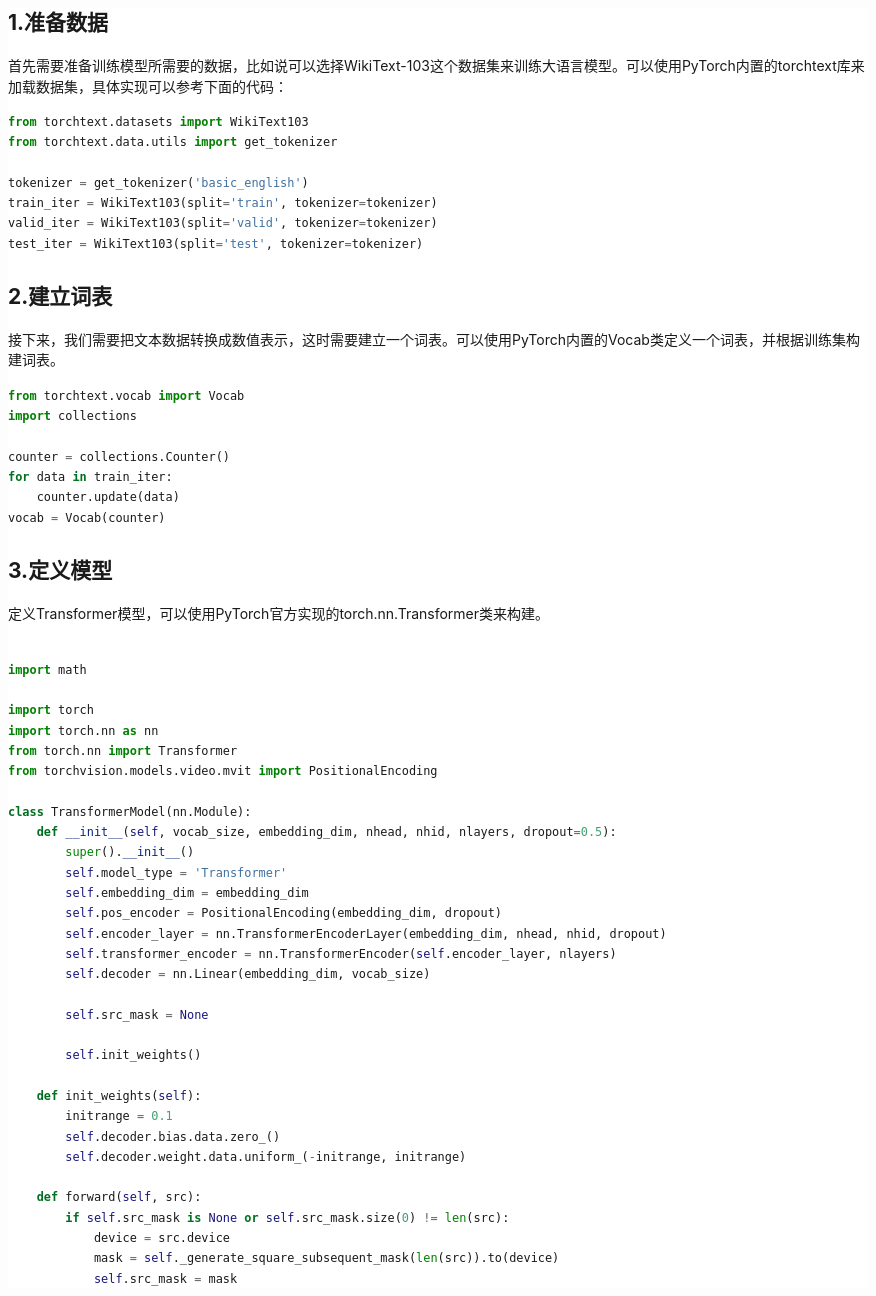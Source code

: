 ## 1.准备数据

首先需要准备训练模型所需要的数据，比如说可以选择WikiText-103这个数据集来训练大语言模型。可以使用PyTorch内置的torchtext库来加载数据集，具体实现可以参考下面的代码：

```python
from torchtext.datasets import WikiText103
from torchtext.data.utils import get_tokenizer

tokenizer = get_tokenizer('basic_english')
train_iter = WikiText103(split='train', tokenizer=tokenizer)
valid_iter = WikiText103(split='valid', tokenizer=tokenizer)
test_iter = WikiText103(split='test', tokenizer=tokenizer)
```

## 2.建立词表

接下来，我们需要把文本数据转换成数值表示，这时需要建立一个词表。可以使用PyTorch内置的Vocab类定义一个词表，并根据训练集构建词表。

```python
from torchtext.vocab import Vocab
import collections

counter = collections.Counter()
for data in train_iter:
    counter.update(data)
vocab = Vocab(counter)
```

## 3.定义模型

定义Transformer模型，可以使用PyTorch官方实现的torch.nn.Transformer类来构建。

```python

import math

import torch
import torch.nn as nn
from torch.nn import Transformer
from torchvision.models.video.mvit import PositionalEncoding

class TransformerModel(nn.Module):
    def __init__(self, vocab_size, embedding_dim, nhead, nhid, nlayers, dropout=0.5):
        super().__init__()
        self.model_type = 'Transformer'
        self.embedding_dim = embedding_dim
        self.pos_encoder = PositionalEncoding(embedding_dim, dropout)
        self.encoder_layer = nn.TransformerEncoderLayer(embedding_dim, nhead, nhid, dropout)
        self.transformer_encoder = nn.TransformerEncoder(self.encoder_layer, nlayers)
        self.decoder = nn.Linear(embedding_dim, vocab_size)
        
        self.src_mask = None
        
        self.init_weights()
        
    def init_weights(self):
        initrange = 0.1
        self.decoder.bias.data.zero_()
        self.decoder.weight.data.uniform_(-initrange, initrange)
        
    def forward(self, src):
        if self.src_mask is None or self.src_mask.size(0) != len(src):
            device = src.device
            mask = self._generate_square_subsequent_mask(len(src)).to(device)
            self.src_mask = mask
```